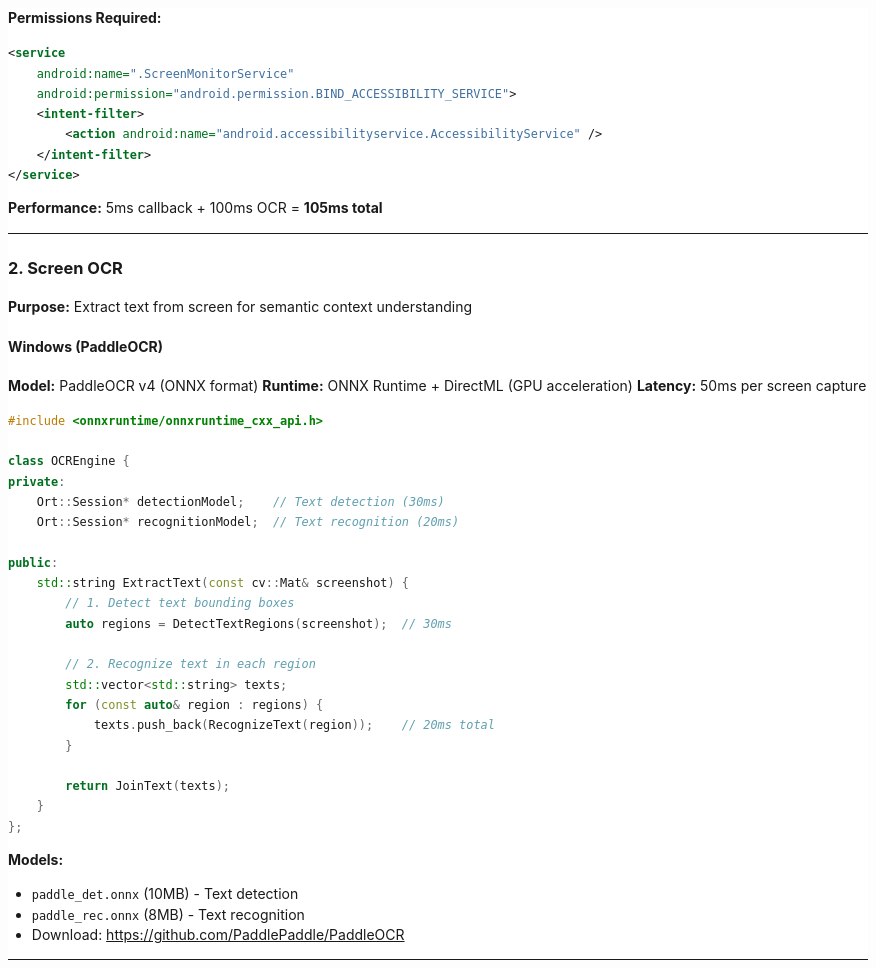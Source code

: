 **Permissions Required:**
```xml
<service
    android:name=".ScreenMonitorService"
    android:permission="android.permission.BIND_ACCESSIBILITY_SERVICE">
    <intent-filter>
        <action android:name="android.accessibilityservice.AccessibilityService" />
    </intent-filter>
</service>
```

**Performance:** 5ms callback + 100ms OCR = **105ms total**

---

### 2. Screen OCR

**Purpose:** Extract text from screen for semantic context understanding

#### **Windows (PaddleOCR)**

**Model:** PaddleOCR v4 (ONNX format)
**Runtime:** ONNX Runtime + DirectML (GPU acceleration)
**Latency:** 50ms per screen capture

```cpp
#include <onnxruntime/onnxruntime_cxx_api.h>

class OCREngine {
private:
    Ort::Session* detectionModel;    // Text detection (30ms)
    Ort::Session* recognitionModel;  // Text recognition (20ms)

public:
    std::string ExtractText(const cv::Mat& screenshot) {
        // 1. Detect text bounding boxes
        auto regions = DetectTextRegions(screenshot);  // 30ms

        // 2. Recognize text in each region
        std::vector<std::string> texts;
        for (const auto& region : regions) {
            texts.push_back(RecognizeText(region));    // 20ms total
        }

        return JoinText(texts);
    }
};
```

**Models:**
- `paddle_det.onnx` (10MB) - Text detection
- `paddle_rec.onnx` (8MB) - Text recognition
- Download: https://github.com/PaddlePaddle/PaddleOCR

---
